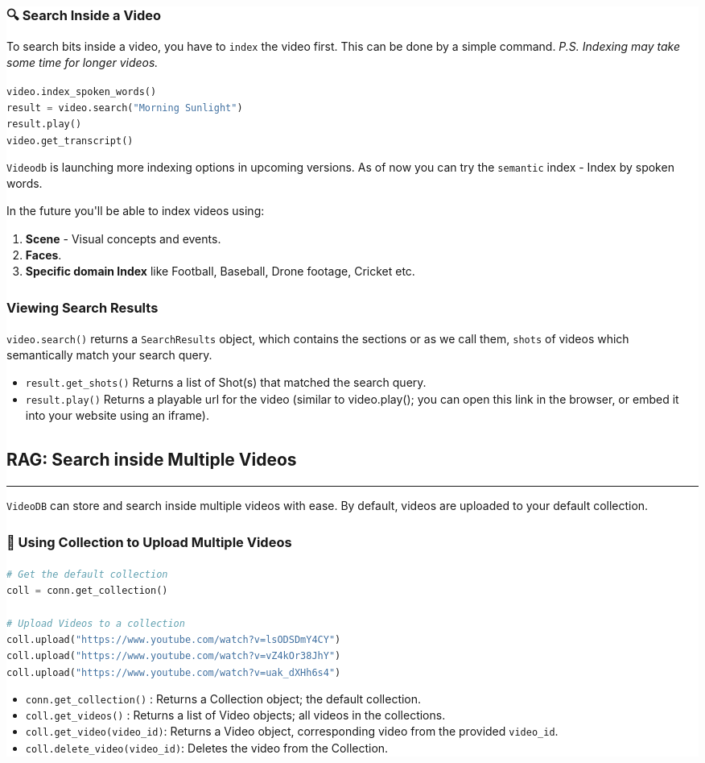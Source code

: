 ### 🔍 Search Inside a Video

To search bits inside a video, you have to `index` the video first. This can be done by a simple command.
_P.S. Indexing may take some time for longer videos._

```python
video.index_spoken_words()
result = video.search("Morning Sunlight")
result.play()
video.get_transcript()
```

`Videodb` is launching more indexing options in upcoming versions. As of now you can try the `semantic` index - Index by spoken words.

In the future you'll be able to index videos using:

1. **Scene** - Visual concepts and events.
2. **Faces**.
3. **Specific domain Index** like Football, Baseball, Drone footage, Cricket etc.

### Viewing Search Results

`video.search()` returns a `SearchResults` object, which contains the sections or as we call them, `shots` of videos which semantically match your search query.

- `result.get_shots()` Returns a list of Shot(s) that matched the search query.
- `result.play()` Returns a playable url for the video (similar to video.play(); you can open this link in the browser, or embed it into your website using an iframe).

## RAG: Search inside Multiple Videos

---

`VideoDB` can store and search inside multiple videos with ease. By default, videos are uploaded to your default collection.

### 🔄 Using Collection to Upload Multiple Videos

```python
# Get the default collection
coll = conn.get_collection()

# Upload Videos to a collection
coll.upload("https://www.youtube.com/watch?v=lsODSDmY4CY")
coll.upload("https://www.youtube.com/watch?v=vZ4kOr38JhY")
coll.upload("https://www.youtube.com/watch?v=uak_dXHh6s4")
```

- `conn.get_collection()` : Returns a Collection object; the default collection.
- `coll.get_videos()` : Returns a list of Video objects; all videos in the collections.
- `coll.get_video(video_id)`: Returns a Video object, corresponding video from the provided `video_id`.
- `coll.delete_video(video_id)`: Deletes the video from the Collection.
